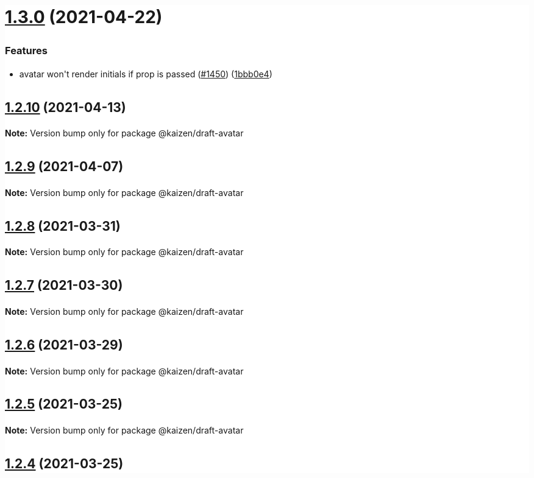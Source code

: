 # [1.3.0](https://github.com/cultureamp/kaizen-design-system/compare/@kaizen/draft-avatar@1.2.10...@kaizen/draft-avatar@1.3.0) (2021-04-22)

### Features

- avatar won't render initials if prop is passed ([#1450](https://github.com/cultureamp/kaizen-design-system/issues/1450)) ([1bbb0e4](https://github.com/cultureamp/kaizen-design-system/commit/1bbb0e4b52620f5a02ba1dcd211f8d0c03cf58a0))

## [1.2.10](https://github.com/cultureamp/kaizen-design-system/compare/@kaizen/draft-avatar@1.2.9...@kaizen/draft-avatar@1.2.10) (2021-04-13)

**Note:** Version bump only for package @kaizen/draft-avatar

## [1.2.9](https://github.com/cultureamp/kaizen-design-system/compare/@kaizen/draft-avatar@1.2.8...@kaizen/draft-avatar@1.2.9) (2021-04-07)

**Note:** Version bump only for package @kaizen/draft-avatar

## [1.2.8](https://github.com/cultureamp/kaizen-design-system/compare/@kaizen/draft-avatar@1.2.7...@kaizen/draft-avatar@1.2.8) (2021-03-31)

**Note:** Version bump only for package @kaizen/draft-avatar

## [1.2.7](https://github.com/cultureamp/kaizen-design-system/compare/@kaizen/draft-avatar@1.2.6...@kaizen/draft-avatar@1.2.7) (2021-03-30)

**Note:** Version bump only for package @kaizen/draft-avatar

## [1.2.6](https://github.com/cultureamp/kaizen-design-system/compare/@kaizen/draft-avatar@1.2.5...@kaizen/draft-avatar@1.2.6) (2021-03-29)

**Note:** Version bump only for package @kaizen/draft-avatar

## [1.2.5](https://github.com/cultureamp/kaizen-design-system/compare/@kaizen/draft-avatar@1.2.4...@kaizen/draft-avatar@1.2.5) (2021-03-25)

**Note:** Version bump only for package @kaizen/draft-avatar

## [1.2.4](https://github.com/cultureamp/kaizen-design-system/compare/@kaizen/draft-avatar@1.2.3...@kaizen/draft-avatar@1.2.4) (2021-03-25)
